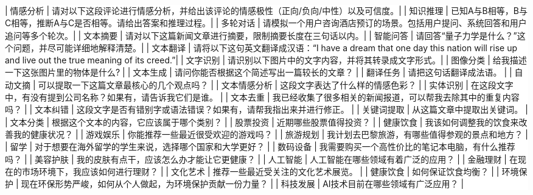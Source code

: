 | 情感分析 | 请对以下这段评论进行情感分析，并给出该评论的情感极性（正向/负向/中性）以及可信度。|
| 知识推理 | 已知A与B相等，B与C相等，推断A与C是否相等。请给出答案和推理过程。|
| 多轮对话 | 请模拟一个用户咨询酒店预订的场景。包括用户提问、系统回答和用户追问等多个轮次。|
| 文本摘要 | 请对以下这篇新闻文章进行摘要，限制摘要长度在三句话以内。|
| 智能问答 | 请回答“量子力学是什么？”这个问题，并尽可能详细地解释清楚。|
| 文本翻译 | 请将以下这句英文翻译成汉语：“I have a dream that one day this nation will rise up and live out the true meaning of its creed.”|
| 文字识别 | 请识别以下图片中的文字内容，并将其转录成文字形式。|
| 图像分类 | 给我描述一下这张图片里的物体是什么? |
| 文本生成 | 请问你能否根据这个简述写出一篇较长的文章？ |
| 翻译任务 | 请把这句话翻译成法语。 |
| 自动文摘 | 可以提取一下这篇文章最核心的几个观点吗？ |
| 文本情感分析 | 这段文字表达了什么样的情感色彩？ |
| 实体识别 | 在这段文字中，有没有提到公司名称？如果有，请告诉我它们是谁。 |
| 文本去重 | 我已经收集了很多相关的新闻报道，可以帮我去除其中的重复内容吗？ |
| 文本纠错 | 这段文字是否有错别字或语法错误？如果有，请帮我指出来并进行修正。 |
| 关键词提取 | 从这篇文章中提取出关键词。 |
| 文本分类 | 根据这个文本的内容，它应该属于哪个类别？ |
| 股票投资                                       | 近期哪些股票值得投资？                                                                                                                                                                                                                                                                                                                                                                          |
| 健康饮食                                       | 我该如何调整我的饮食来改善我的健康状况？                                                                                                                                                                                                                                                                                                                                                        |
| 游戏娱乐                                       | 你能推荐一些最近很受欢迎的游戏吗？                                                                                                                                                                                                                                                                                                                                                              |
| 旅游规划                                       | 我计划去巴黎旅游，有哪些值得参观的景点和地方？                                                                                                                                                                                                                                                                                                                                                |
| 留学                                            | 对于想要在海外留学的学生来说，选择哪个国家和大学更好？                                                                                                                                                                                                                                                                                                                                       |
| 数码设备                                       | 我需要购买一个高性价比的笔记本电脑，有什么推荐吗？                                                                                                                                                                                                                                                                                                                                          |
| 美容护肤                                       | 我的皮肤有点干，应该怎么办才能让它更健康？                                                                                                                                                                                                                                                                                                                                                    |
| 人工智能                                       | 人工智能在哪些领域有着广泛的应用？                                                                                                                                                                                                                                                                                                                                                              |
| 金融理财                                       | 在现在的市场环境下，我应该如何进行理财？                                                                                                                                                                                                                                                                                                                                                      |
| 文化艺术                                       | 推荐一些最近受关注的文化艺术展览。                                                                                                                                                                                                                                                                                                                                                            |
| 健康饮食                               | 如何保证饮食均衡？                                                                                                                                                                                                                                                                   |
| 环境保护                               | 现在环保形势严峻，如何从个人做起，为环境保护贡献一份力量？                                                                                                                                                                                                                            |
| 科技发展                               | AI技术目前在哪些领域有广泛应用？                                                                                                                                                                                                                                               |